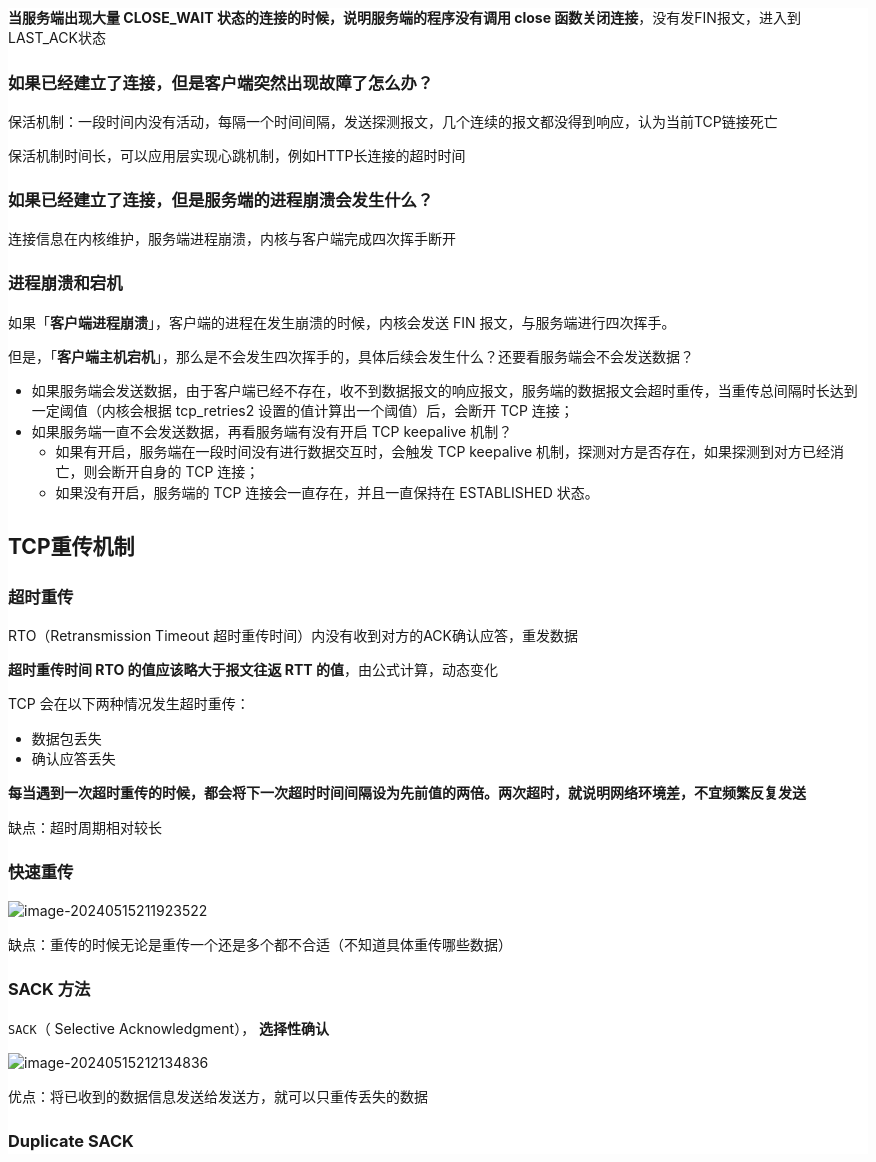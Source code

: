 **当服务端出现大量 CLOSE_WAIT 状态的连接的时候，说明服务端的程序没有调用 close 函数关闭连接**，没有发FIN报文，进入到LAST_ACK状态

### 如果已经建立了连接，但是客户端突然出现故障了怎么办？

保活机制：一段时间内没有活动，每隔一个时间间隔，发送探测报文，几个连续的报文都没得到响应，认为当前TCP链接死亡

保活机制时间长，可以应用层实现心跳机制，例如HTTP长连接的超时时间

###  如果已经建立了连接，但是服务端的进程崩溃会发生什么？

连接信息在内核维护，服务端进程崩溃，内核与客户端完成四次挥手断开

### 进程崩溃和宕机

如果「**客户端进程崩溃**」，客户端的进程在发生崩溃的时候，内核会发送 FIN 报文，与服务端进行四次挥手。

但是，「**客户端主机宕机**」，那么是不会发生四次挥手的，具体后续会发生什么？还要看服务端会不会发送数据？

- 如果服务端会发送数据，由于客户端已经不存在，收不到数据报文的响应报文，服务端的数据报文会超时重传，当重传总间隔时长达到一定阈值（内核会根据 tcp_retries2 设置的值计算出一个阈值）后，会断开 TCP 连接；
- 如果服务端一直不会发送数据，再看服务端有没有开启 TCP keepalive 机制？
  - 如果有开启，服务端在一段时间没有进行数据交互时，会触发 TCP keepalive 机制，探测对方是否存在，如果探测到对方已经消亡，则会断开自身的 TCP 连接；
  - 如果没有开启，服务端的 TCP 连接会一直存在，并且一直保持在 ESTABLISHED 状态。

## TCP重传机制

### 超时重传

RTO（Retransmission Timeout 超时重传时间）内没有收到对方的ACK确认应答，重发数据

**超时重传时间 RTO 的值应该略大于报文往返 RTT 的值**，由公式计算，动态变化

TCP 会在以下两种情况发生超时重传：

- 数据包丢失
- 确认应答丢失

**每当遇到一次超时重传的时候，都会将下一次超时时间间隔设为先前值的两倍。两次超时，就说明网络环境差，不宜频繁反复发送**

缺点：超时周期相对较长

###  快速重传

![image-20240515211923522](http://pig-test-qz.oss-cn-beijing.aliyuncs.com/img/image-20240515211923522.png)

缺点：重传的时候无论是重传一个还是多个都不合适（不知道具体重传哪些数据）

### SACK 方法

`SACK`（ Selective Acknowledgment）， **选择性确认**

![image-20240515212134836](http://pig-test-qz.oss-cn-beijing.aliyuncs.com/img/image-20240515212134836.png)

优点：将已收到的数据信息发送给发送方，就可以只重传丢失的数据

### Duplicate SACK
